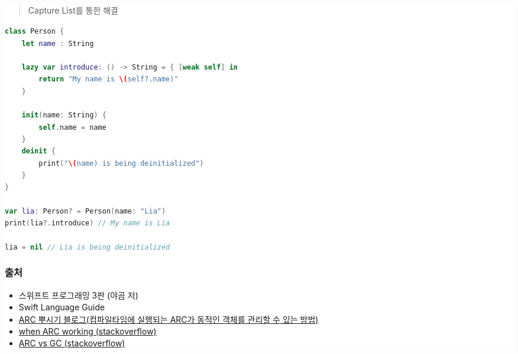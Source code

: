 
> Capture List를 통한 해결

```swift
class Person {
	let name : String
	
	lazy var introduce: () -> String = { [weak self] in
		return "My name is \(self?.name)"
	}
	
	init(name: String) {
		self.name = name
	}
	deinit {
		print("\(name) is being deinitialized")
	}
}

var lia: Person? = Person(name: "Lia")
print(lia?.introduce) // My name is Lia

lia = nil // Lia is being deinitialized
```







### 출처
- 스위프트 프로그래밍 3판 (야곰 저)
- Swift Language Guide
- [ARC 뿌시기 블로그(컴파일타임에 실행되는 ARC가 동적인 객체를 관리할 수 있는 방법)](https://sujinnaljin.medium.com/ios-arc-뿌시기-9b3e5dc23814)
- [when ARC working (stackoverflow)](https://stackoverflow.com/questions/46880966/when-arc-working-compilation-or-runtime)
- [ARC vs GC (stackoverflow)](https://stackoverflow.com/questions/6385212/how-does-the-new-automatic-reference-counting-mechanism-work)

